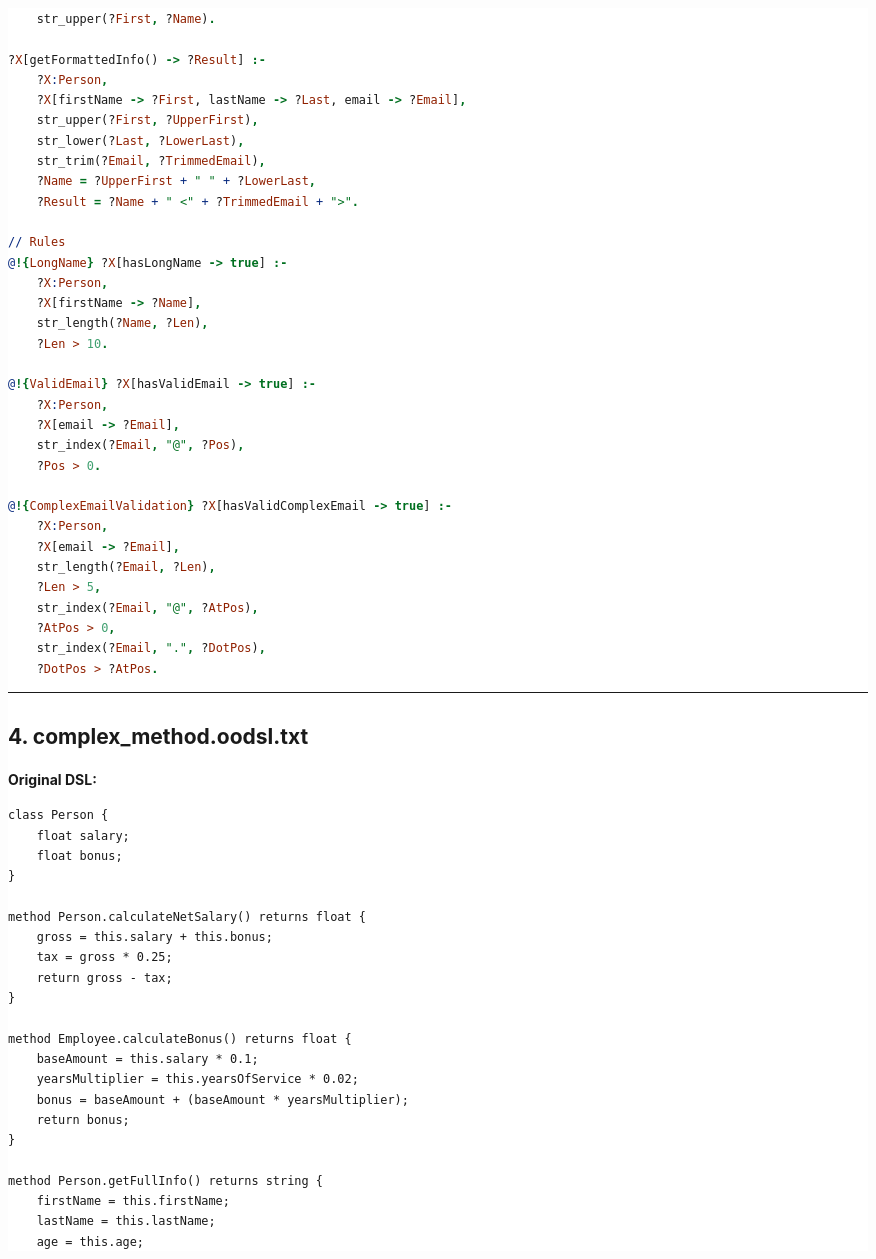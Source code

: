 ```prolog
    str_upper(?First, ?Name).

?X[getFormattedInfo() -> ?Result] :-
    ?X:Person,
    ?X[firstName -> ?First, lastName -> ?Last, email -> ?Email],
    str_upper(?First, ?UpperFirst),
    str_lower(?Last, ?LowerLast),
    str_trim(?Email, ?TrimmedEmail),
    ?Name = ?UpperFirst + " " + ?LowerLast,
    ?Result = ?Name + " <" + ?TrimmedEmail + ">".

// Rules
@!{LongName} ?X[hasLongName -> true] :-
    ?X:Person,
    ?X[firstName -> ?Name],
    str_length(?Name, ?Len),
    ?Len > 10.

@!{ValidEmail} ?X[hasValidEmail -> true] :-
    ?X:Person,
    ?X[email -> ?Email],
    str_index(?Email, "@", ?Pos),
    ?Pos > 0.

@!{ComplexEmailValidation} ?X[hasValidComplexEmail -> true] :-
    ?X:Person,
    ?X[email -> ?Email],
    str_length(?Email, ?Len),
    ?Len > 5,
    str_index(?Email, "@", ?AtPos),
    ?AtPos > 0,
    str_index(?Email, ".", ?DotPos),
    ?DotPos > ?AtPos.
```

---

## 4. complex_method.oodsl.txt

**Original DSL:**
```
class Person {
    float salary;
    float bonus;
}

method Person.calculateNetSalary() returns float {
    gross = this.salary + this.bonus;
    tax = gross * 0.25;
    return gross - tax;
}

method Employee.calculateBonus() returns float {
    baseAmount = this.salary * 0.1;
    yearsMultiplier = this.yearsOfService * 0.02;
    bonus = baseAmount + (baseAmount * yearsMultiplier);
    return bonus;
}

method Person.getFullInfo() returns string {
    firstName = this.firstName;
    lastName = this.lastName;
    age = this.age;
```